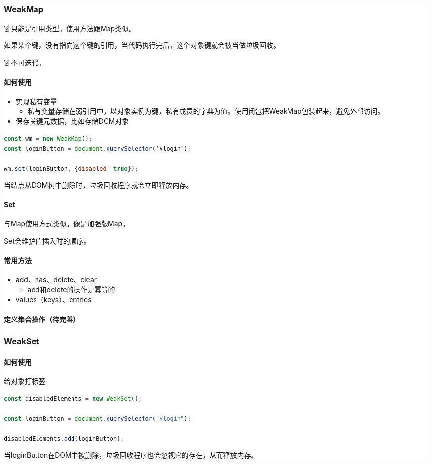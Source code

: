 ### WeakMap
键只能是引用类型。使用方法跟Map类似。

如果某个键，没有指向这个键的引用，当代码执行完后，这个对象键就会被当做垃圾回收。

键不可迭代。

#### 如何使用

- 实现私有变量
	- 私有变量存储在弱引用中，以对象实例为键，私有成员的字典为值。使用闭包把WeakMap包装起来，避免外部访问。
- 保存关键元数据，比如存储DOM对象

```js
const wm = new WeakMap();
const loginButton = document.querySelector(’#login‘);

wm.set(loginButton, {disabled: true});
```

当结点从DOM树中删除时，垃圾回收程序就会立即释放内存。

#### Set
与Map使用方式类似，像是加强版Map。

Set会维护值插入时的顺序。

#### 常用方法
- add、has、delete、clear
	- add和delete的操作是幂等的
- values（keys）、entries

#### 定义集合操作（待完善）

### WeakSet
#### 如何使用

给对象打标签

```js
const disabledElements = new WeakSet();

const loginButton = document.querySelector("#login");

disabledElements.add(loginButton);
```

当loginButton在DOM中被删除，垃圾回收程序也会忽视它的存在，从而释放内存。